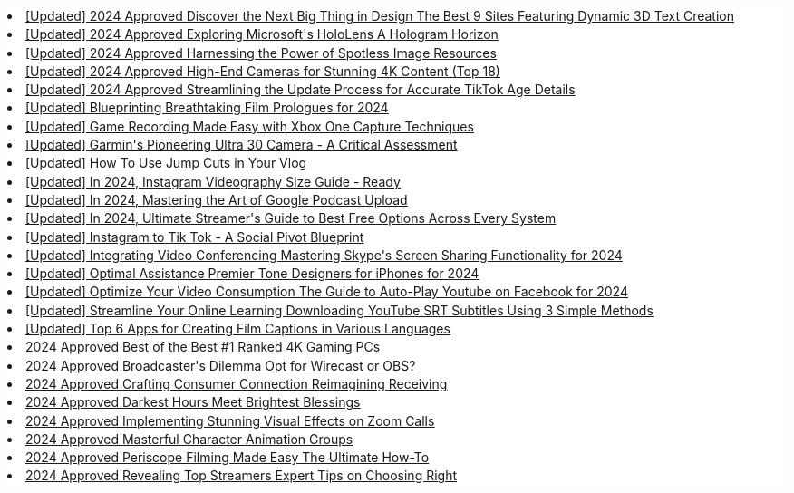 <li><a href="https://fox-cloud.techidaily.com/updated-2024-approved-discover-the-next-big-thing-in-design-the-best-9-sites-featuring-dynamic-3d-text-creation/"><u>[Updated] 2024 Approved  Discover the Next Big Thing in Design  The Best 9 Sites Featuring Dynamic 3D Text Creation</u></a></li>
<li><a href="https://fox-cloud.techidaily.com/updated-2024-approved-exploring-microsofts-hololens-a-hologram-horizon/"><u>[Updated] 2024 Approved  Exploring Microsoft's HoloLens  A Hologram Horizon</u></a></li>
<li><a href="https://fox-cloud.techidaily.com/updated-2024-approved-harnessing-the-power-of-spotless-image-resources/"><u>[Updated] 2024 Approved  Harnessing the Power of Spotless Image Resources</u></a></li>
<li><a href="https://fox-cloud.techidaily.com/updated-2024-approved-high-end-cameras-for-stunning-4k-content-top-18/"><u>[Updated] 2024 Approved  High-End Cameras for Stunning 4K Content (Top 18)</u></a></li>
<li><a href="https://fox-cloud.techidaily.com/updated-2024-approved-streamlining-the-update-process-for-accurate-tiktok-age-details/"><u>[Updated] 2024 Approved  Streamlining the Update Process for Accurate TikTok Age Details</u></a></li>
<li><a href="https://fox-cloud.techidaily.com/updated-blueprinting-breathtaking-film-prologues-for-2024/"><u>[Updated] Blueprinting Breathtaking Film Prologues for 2024</u></a></li>
<li><a href="https://remote-screen-capture.techidaily.com/updated-game-recording-made-easy-with-xbox-one-capture-techniques/"><u>[Updated] Game Recording Made Easy with Xbox One Capture Techniques</u></a></li>
<li><a href="https://fox-cloud.techidaily.com/updated-garmins-pioneering-ultra-30-camera-a-critical-assessment/"><u>[Updated] Garmin's Pioneering Ultra 30 Camera - A Critical Assessment</u></a></li>
<li><a href="https://facebook-record-videos.techidaily.com/updated-how-to-use-jump-cuts-in-your-vlog/"><u>[Updated] How To Use Jump Cuts in Your Vlog</u></a></li>
<li><a href="https://instagram-videos.techidaily.com/updated-in-2024-instagram-videography-size-guide-ready/"><u>[Updated] In 2024, Instagram Videography Size Guide - Ready</u></a></li>
<li><a href="https://fox-cloud.techidaily.com/updated-in-2024-mastering-the-art-of-google-podcast-upload/"><u>[Updated] In 2024, Mastering the Art of Google Podcast Upload</u></a></li>
<li><a href="https://fox-cloud.techidaily.com/updated-in-2024-ultimate-streamers-guide-to-best-free-options-across-every-system/"><u>[Updated] In 2024, Ultimate Streamer's Guide to Best Free Options Across Every System</u></a></li>
<li><a href="https://fox-cloud.techidaily.com/updated-instagram-to-tik-tok-a-social-pivot-blueprint/"><u>[Updated] Instagram to Tik Tok - A Social Pivot Blueprint</u></a></li>
<li><a href="https://visual-screen-recording.techidaily.com/updated-integrating-video-conferencing-mastering-skypes-screen-sharing-functionality-for-2024/"><u>[Updated] Integrating Video Conferencing  Mastering Skype's Screen Sharing Functionality for 2024</u></a></li>
<li><a href="https://fox-cloud.techidaily.com/updated-optimal-assistance-premier-tone-designers-for-iphones-for-2024/"><u>[Updated] Optimal Assistance  Premier Tone Designers for iPhones for 2024</u></a></li>
<li><a href="https://facebook-videos.techidaily.com/updated-optimize-your-video-consumption-the-guide-to-auto-play-youtube-on-facebook-for-2024/"><u>[Updated] Optimize Your Video Consumption  The Guide to Auto-Play Youtube on Facebook for 2024</u></a></li>
<li><a href="https://fox-cloud.techidaily.com/updated-streamline-your-online-learning-downloading-youtube-srt-subtitles-using-3-simple-methods/"><u>[Updated] Streamline Your Online Learning  Downloading YouTube SRT Subtitles Using 3 Simple Methods</u></a></li>
<li><a href="https://fox-cloud.techidaily.com/updated-top-6-apps-for-creating-film-captions-in-various-languages/"><u>[Updated] Top 6 Apps for Creating Film Captions in Various Languages</u></a></li>
<li><a href="https://fox-cloud.techidaily.com/2024-approved-best-of-the-best-1-ranked-4k-gaming-pcs/"><u>2024 Approved  Best of the Best  #1 Ranked 4K Gaming PCs</u></a></li>
<li><a href="https://fox-cloud.techidaily.com/2024-approved-broadcasters-dilemma-opt-for-wirecast-or-obs/"><u>2024 Approved  Broadcaster's Dilemma  Opt for Wirecast or OBS?</u></a></li>
<li><a href="https://fox-direct.techidaily.com/2024-approved-crafting-consumer-connection-reimagining-receiving/"><u>2024 Approved  Crafting Consumer Connection  Reimagining Receiving</u></a></li>
<li><a href="https://fox-cloud.techidaily.com/2024-approved-darkest-hours-meet-brightest-blessings/"><u>2024 Approved  Darkest Hours Meet Brightest Blessings</u></a></li>
<li><a href="https://fox-cloud.techidaily.com/2024-approved-implementing-stunning-visual-effects-on-zoom-calls/"><u>2024 Approved  Implementing Stunning Visual Effects on Zoom Calls</u></a></li>
<li><a href="https://article-knowledge.techidaily.com/2024-approved-masterful-character-animation-groups/"><u>2024 Approved  Masterful Character Animation Groups</u></a></li>
<li><a href="https://fox-cloud.techidaily.com/2024-approved-periscope-filming-made-easy-the-ultimate-how-to/"><u>2024 Approved  Periscope Filming Made Easy  The Ultimate How-To</u></a></li>
<li><a href="https://fox-boxes.techidaily.com/2024-approved-revealing-top-streamers-expert-tips-on-choosing-right/"><u>2024 Approved  Revealing Top Streamers  Expert Tips on Choosing Right</u></a></li>